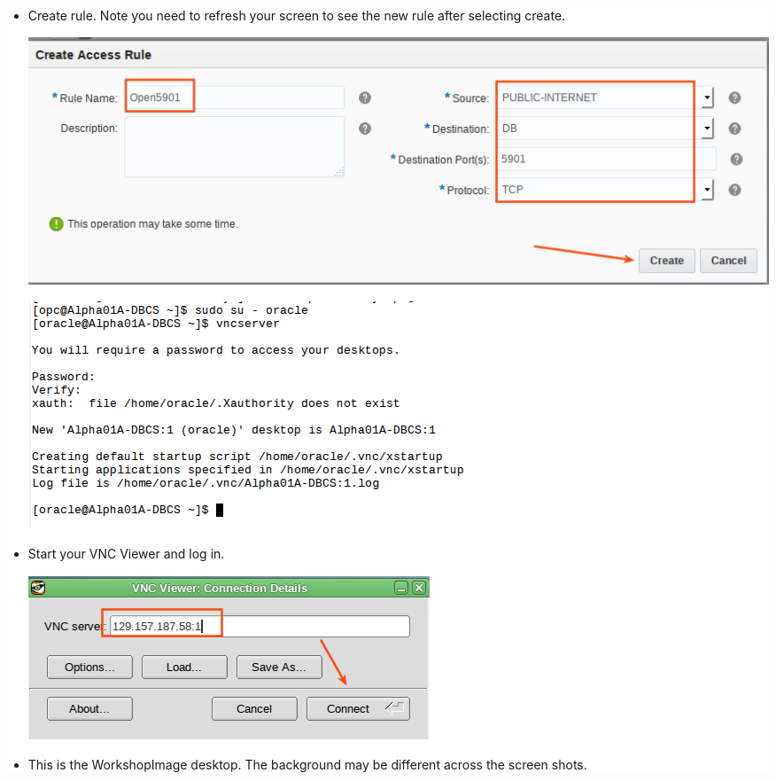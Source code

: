 -	Create rule.  Note you need to refresh your screen to see the new rule after selecting create.

	![](images/setup/040.png)

	![](images/setup/041.png)

-	Start your VNC Viewer and log in.

	![](images/setup/042.png)

-	This is the WorkshopImage desktop.  The background may be different across the screen shots.

